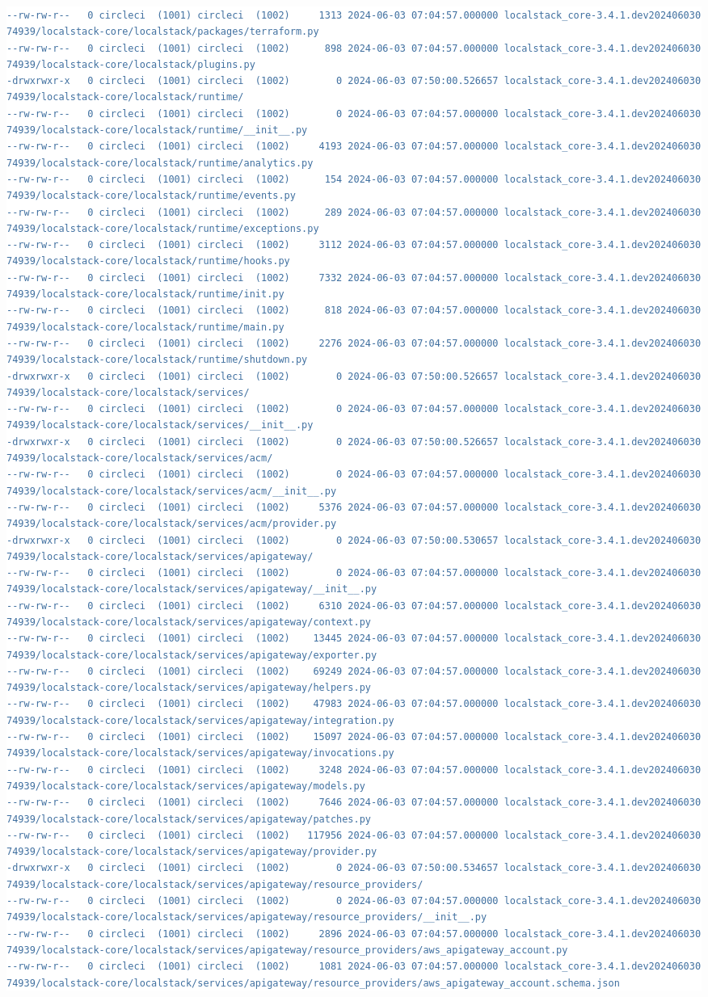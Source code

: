 ```diff
--rw-rw-r--   0 circleci  (1001) circleci  (1002)     1313 2024-06-03 07:04:57.000000 localstack_core-3.4.1.dev20240603074939/localstack-core/localstack/packages/terraform.py
--rw-rw-r--   0 circleci  (1001) circleci  (1002)      898 2024-06-03 07:04:57.000000 localstack_core-3.4.1.dev20240603074939/localstack-core/localstack/plugins.py
-drwxrwxr-x   0 circleci  (1001) circleci  (1002)        0 2024-06-03 07:50:00.526657 localstack_core-3.4.1.dev20240603074939/localstack-core/localstack/runtime/
--rw-rw-r--   0 circleci  (1001) circleci  (1002)        0 2024-06-03 07:04:57.000000 localstack_core-3.4.1.dev20240603074939/localstack-core/localstack/runtime/__init__.py
--rw-rw-r--   0 circleci  (1001) circleci  (1002)     4193 2024-06-03 07:04:57.000000 localstack_core-3.4.1.dev20240603074939/localstack-core/localstack/runtime/analytics.py
--rw-rw-r--   0 circleci  (1001) circleci  (1002)      154 2024-06-03 07:04:57.000000 localstack_core-3.4.1.dev20240603074939/localstack-core/localstack/runtime/events.py
--rw-rw-r--   0 circleci  (1001) circleci  (1002)      289 2024-06-03 07:04:57.000000 localstack_core-3.4.1.dev20240603074939/localstack-core/localstack/runtime/exceptions.py
--rw-rw-r--   0 circleci  (1001) circleci  (1002)     3112 2024-06-03 07:04:57.000000 localstack_core-3.4.1.dev20240603074939/localstack-core/localstack/runtime/hooks.py
--rw-rw-r--   0 circleci  (1001) circleci  (1002)     7332 2024-06-03 07:04:57.000000 localstack_core-3.4.1.dev20240603074939/localstack-core/localstack/runtime/init.py
--rw-rw-r--   0 circleci  (1001) circleci  (1002)      818 2024-06-03 07:04:57.000000 localstack_core-3.4.1.dev20240603074939/localstack-core/localstack/runtime/main.py
--rw-rw-r--   0 circleci  (1001) circleci  (1002)     2276 2024-06-03 07:04:57.000000 localstack_core-3.4.1.dev20240603074939/localstack-core/localstack/runtime/shutdown.py
-drwxrwxr-x   0 circleci  (1001) circleci  (1002)        0 2024-06-03 07:50:00.526657 localstack_core-3.4.1.dev20240603074939/localstack-core/localstack/services/
--rw-rw-r--   0 circleci  (1001) circleci  (1002)        0 2024-06-03 07:04:57.000000 localstack_core-3.4.1.dev20240603074939/localstack-core/localstack/services/__init__.py
-drwxrwxr-x   0 circleci  (1001) circleci  (1002)        0 2024-06-03 07:50:00.526657 localstack_core-3.4.1.dev20240603074939/localstack-core/localstack/services/acm/
--rw-rw-r--   0 circleci  (1001) circleci  (1002)        0 2024-06-03 07:04:57.000000 localstack_core-3.4.1.dev20240603074939/localstack-core/localstack/services/acm/__init__.py
--rw-rw-r--   0 circleci  (1001) circleci  (1002)     5376 2024-06-03 07:04:57.000000 localstack_core-3.4.1.dev20240603074939/localstack-core/localstack/services/acm/provider.py
-drwxrwxr-x   0 circleci  (1001) circleci  (1002)        0 2024-06-03 07:50:00.530657 localstack_core-3.4.1.dev20240603074939/localstack-core/localstack/services/apigateway/
--rw-rw-r--   0 circleci  (1001) circleci  (1002)        0 2024-06-03 07:04:57.000000 localstack_core-3.4.1.dev20240603074939/localstack-core/localstack/services/apigateway/__init__.py
--rw-rw-r--   0 circleci  (1001) circleci  (1002)     6310 2024-06-03 07:04:57.000000 localstack_core-3.4.1.dev20240603074939/localstack-core/localstack/services/apigateway/context.py
--rw-rw-r--   0 circleci  (1001) circleci  (1002)    13445 2024-06-03 07:04:57.000000 localstack_core-3.4.1.dev20240603074939/localstack-core/localstack/services/apigateway/exporter.py
--rw-rw-r--   0 circleci  (1001) circleci  (1002)    69249 2024-06-03 07:04:57.000000 localstack_core-3.4.1.dev20240603074939/localstack-core/localstack/services/apigateway/helpers.py
--rw-rw-r--   0 circleci  (1001) circleci  (1002)    47983 2024-06-03 07:04:57.000000 localstack_core-3.4.1.dev20240603074939/localstack-core/localstack/services/apigateway/integration.py
--rw-rw-r--   0 circleci  (1001) circleci  (1002)    15097 2024-06-03 07:04:57.000000 localstack_core-3.4.1.dev20240603074939/localstack-core/localstack/services/apigateway/invocations.py
--rw-rw-r--   0 circleci  (1001) circleci  (1002)     3248 2024-06-03 07:04:57.000000 localstack_core-3.4.1.dev20240603074939/localstack-core/localstack/services/apigateway/models.py
--rw-rw-r--   0 circleci  (1001) circleci  (1002)     7646 2024-06-03 07:04:57.000000 localstack_core-3.4.1.dev20240603074939/localstack-core/localstack/services/apigateway/patches.py
--rw-rw-r--   0 circleci  (1001) circleci  (1002)   117956 2024-06-03 07:04:57.000000 localstack_core-3.4.1.dev20240603074939/localstack-core/localstack/services/apigateway/provider.py
-drwxrwxr-x   0 circleci  (1001) circleci  (1002)        0 2024-06-03 07:50:00.534657 localstack_core-3.4.1.dev20240603074939/localstack-core/localstack/services/apigateway/resource_providers/
--rw-rw-r--   0 circleci  (1001) circleci  (1002)        0 2024-06-03 07:04:57.000000 localstack_core-3.4.1.dev20240603074939/localstack-core/localstack/services/apigateway/resource_providers/__init__.py
--rw-rw-r--   0 circleci  (1001) circleci  (1002)     2896 2024-06-03 07:04:57.000000 localstack_core-3.4.1.dev20240603074939/localstack-core/localstack/services/apigateway/resource_providers/aws_apigateway_account.py
--rw-rw-r--   0 circleci  (1001) circleci  (1002)     1081 2024-06-03 07:04:57.000000 localstack_core-3.4.1.dev20240603074939/localstack-core/localstack/services/apigateway/resource_providers/aws_apigateway_account.schema.json
```